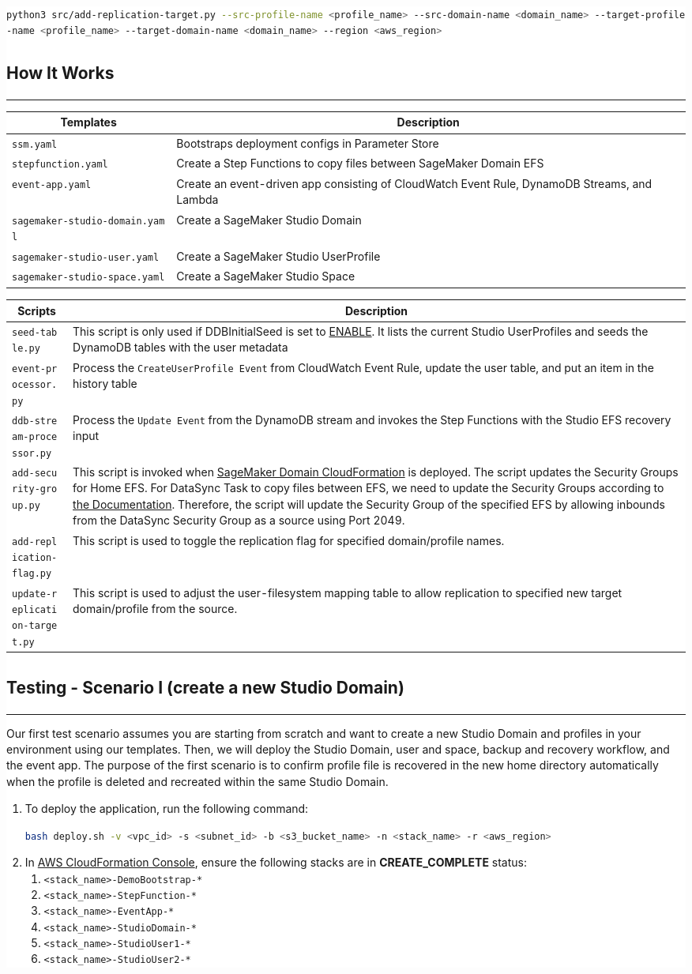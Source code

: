    ```bash
   python3 src/add-replication-target.py --src-profile-name <profile_name> --src-domain-name <domain_name> --target-profile-name <profile_name> --target-domain-name <domain_name> --region <aws_region>
   ```
## How It Works
***
| Templates | Description |
| --- | --- |
| `ssm.yaml` | Bootstraps deployment configs in Parameter Store |
| `stepfunction.yaml` | Create a Step Functions to copy files between SageMaker Domain EFS |
| `event-app.yaml` | Create an event-driven app consisting of CloudWatch Event Rule, DynamoDB Streams, and Lambda  |
| `sagemaker-studio-domain.yaml` | Create a SageMaker Studio Domain |
| `sagemaker-studio-user.yaml` | Create a SageMaker Studio UserProfile |
| `sagemaker-studio-space.yaml` | Create a SageMaker Studio Space |

| Scripts | Description |
| --- | --- |
| `seed-table.py` | This script is only used if DDBInitialSeed is set to [ENABLE](template.yaml). It lists the current Studio UserProfiles and seeds the DynamoDB tables with the user metadata |
| `event-processor.py` | Process the `CreateUserProfile Event` from CloudWatch Event Rule, update the user table, and put an item in the history table |
| `ddb-stream-processor.py` | Process the `Update Event` from the DynamoDB stream and invokes the Step Functions with the Studio EFS recovery input  |
| `add-security-group.py` | This script is invoked when [SageMaker Domain CloudFormation](Infrastructure/Templates/sagemaker-studio-domain.yaml) is deployed. The script updates the Security Groups for Home EFS. For DataSync Task to copy files between EFS, we need to update the Security Groups according to [the Documentation](https://docs.aws.amazon.com/datasync/latest/userguide/create-efs-location.html). Therefore, the script will update the Security Group of the specified EFS by allowing inbounds from the DataSync Security Group as a source using Port 2049.
| `add-replication-flag.py` | This script is used to toggle the replication flag for specified domain/profile names.
| `update-replication-target.py` | This script is used to adjust the user-filesystem mapping table to allow replication to specified new target domain/profile from the source.

## Testing - Scenario I (create a new Studio Domain)
***
Our first test scenario assumes you are starting from scratch and want to create a new Studio Domain and profiles in your environment using our templates. Then, we will deploy the Studio Domain, user and space, backup and recovery workflow, and the event app. The purpose of the first scenario is to confirm profile file is recovered in the new home directory automatically when the profile is deleted and recreated within the same Studio Domain.
1. To deploy the application, run the following command:
   ```bash
   bash deploy.sh -v <vpc_id> -s <subnet_id> -b <s3_bucket_name> -n <stack_name> -r <aws_region>
   ```
2. In [AWS CloudFormation Console](https://console.aws.amazon.com/cloudformation/home), ensure the following stacks are in **CREATE_COMPLETE** status:
      1. `<stack_name>-DemoBootstrap-*`
      2. `<stack_name>-StepFunction-*`
      3. `<stack_name>-EventApp-*`
      4. `<stack_name>-StudioDomain-*`
      5. `<stack_name>-StudioUser1-*`
      6. `<stack_name>-StudioUser2-*`